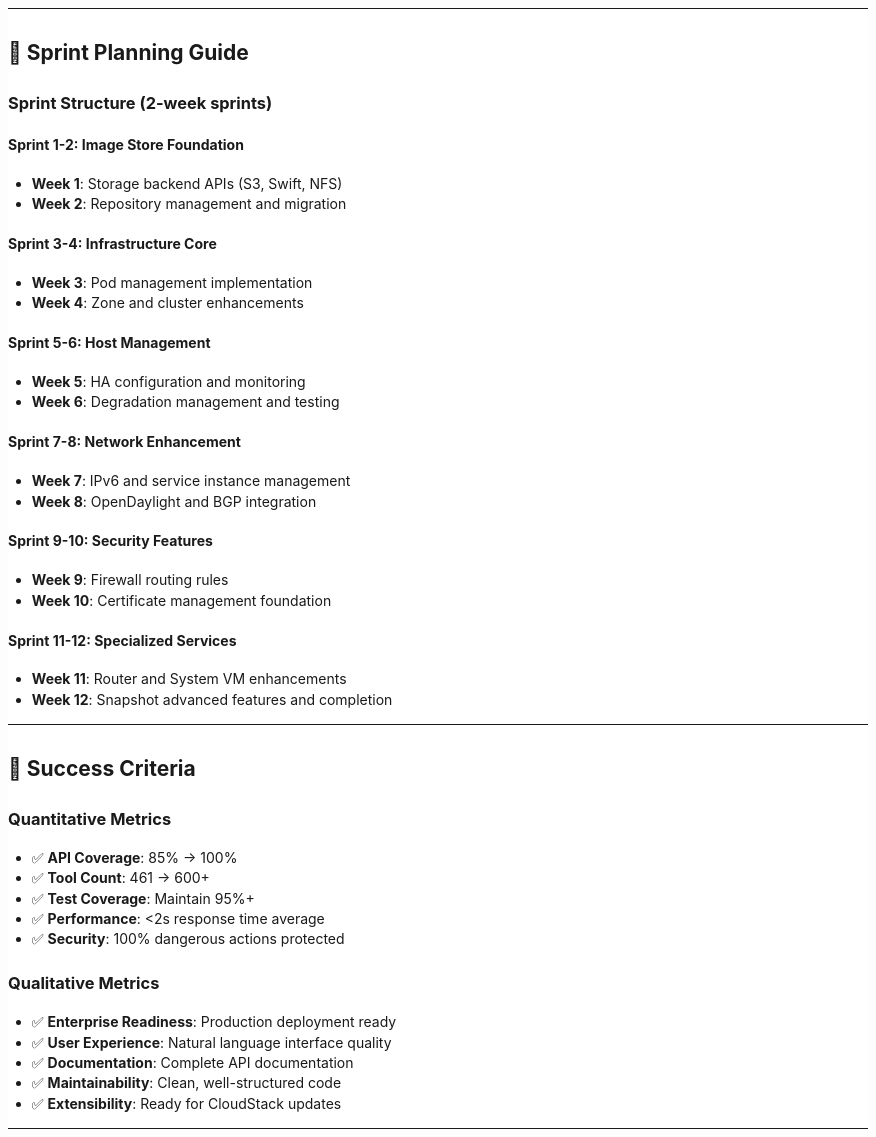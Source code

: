 
---

## 📅 Sprint Planning Guide

### Sprint Structure (2-week sprints)

#### Sprint 1-2: Image Store Foundation
- **Week 1**: Storage backend APIs (S3, Swift, NFS)
- **Week 2**: Repository management and migration

#### Sprint 3-4: Infrastructure Core
- **Week 3**: Pod management implementation
- **Week 4**: Zone and cluster enhancements

#### Sprint 5-6: Host Management
- **Week 5**: HA configuration and monitoring
- **Week 6**: Degradation management and testing

#### Sprint 7-8: Network Enhancement
- **Week 7**: IPv6 and service instance management
- **Week 8**: OpenDaylight and BGP integration

#### Sprint 9-10: Security Features
- **Week 9**: Firewall routing rules
- **Week 10**: Certificate management foundation

#### Sprint 11-12: Specialized Services
- **Week 11**: Router and System VM enhancements
- **Week 12**: Snapshot advanced features and completion

---

## 🎯 Success Criteria

### Quantitative Metrics
- ✅ **API Coverage**: 85% → 100%
- ✅ **Tool Count**: 461 → 600+
- ✅ **Test Coverage**: Maintain 95%+
- ✅ **Performance**: <2s response time average
- ✅ **Security**: 100% dangerous actions protected

### Qualitative Metrics
- ✅ **Enterprise Readiness**: Production deployment ready
- ✅ **User Experience**: Natural language interface quality
- ✅ **Documentation**: Complete API documentation
- ✅ **Maintainability**: Clean, well-structured code
- ✅ **Extensibility**: Ready for CloudStack updates

---
